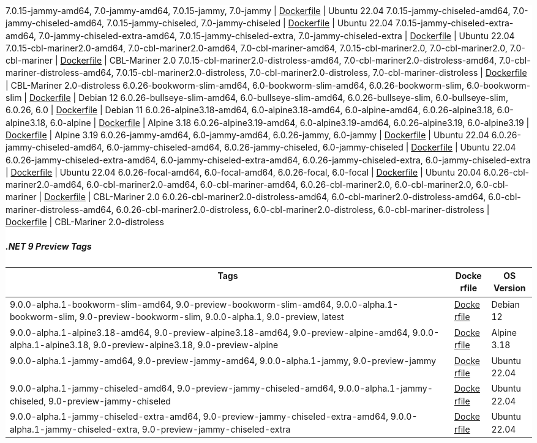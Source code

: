 7.0.15-jammy-amd64, 7.0-jammy-amd64, 7.0.15-jammy, 7.0-jammy | [Dockerfile](https://github.com/dotnet/dotnet-docker/blob/main/src/runtime/7.0/jammy/amd64/Dockerfile) | Ubuntu 22.04
7.0.15-jammy-chiseled-amd64, 7.0-jammy-chiseled-amd64, 7.0.15-jammy-chiseled, 7.0-jammy-chiseled | [Dockerfile](https://github.com/dotnet/dotnet-docker/blob/main/src/runtime/7.0/jammy-chiseled/amd64/Dockerfile) | Ubuntu 22.04
7.0.15-jammy-chiseled-extra-amd64, 7.0-jammy-chiseled-extra-amd64, 7.0.15-jammy-chiseled-extra, 7.0-jammy-chiseled-extra | [Dockerfile](https://github.com/dotnet/dotnet-docker/blob/main/src/runtime/7.0/jammy-chiseled-extra/amd64/Dockerfile) | Ubuntu 22.04
7.0.15-cbl-mariner2.0-amd64, 7.0-cbl-mariner2.0-amd64, 7.0-cbl-mariner-amd64, 7.0.15-cbl-mariner2.0, 7.0-cbl-mariner2.0, 7.0-cbl-mariner | [Dockerfile](https://github.com/dotnet/dotnet-docker/blob/main/src/runtime/7.0/cbl-mariner2.0/amd64/Dockerfile) | CBL-Mariner 2.0
7.0.15-cbl-mariner2.0-distroless-amd64, 7.0-cbl-mariner2.0-distroless-amd64, 7.0-cbl-mariner-distroless-amd64, 7.0.15-cbl-mariner2.0-distroless, 7.0-cbl-mariner2.0-distroless, 7.0-cbl-mariner-distroless | [Dockerfile](https://github.com/dotnet/dotnet-docker/blob/main/src/runtime/7.0/cbl-mariner2.0-distroless/amd64/Dockerfile) | CBL-Mariner 2.0-distroless
6.0.26-bookworm-slim-amd64, 6.0-bookworm-slim-amd64, 6.0.26-bookworm-slim, 6.0-bookworm-slim | [Dockerfile](https://github.com/dotnet/dotnet-docker/blob/main/src/runtime/6.0/bookworm-slim/amd64/Dockerfile) | Debian 12
6.0.26-bullseye-slim-amd64, 6.0-bullseye-slim-amd64, 6.0.26-bullseye-slim, 6.0-bullseye-slim, 6.0.26, 6.0 | [Dockerfile](https://github.com/dotnet/dotnet-docker/blob/main/src/runtime/6.0/bullseye-slim/amd64/Dockerfile) | Debian 11
6.0.26-alpine3.18-amd64, 6.0-alpine3.18-amd64, 6.0-alpine-amd64, 6.0.26-alpine3.18, 6.0-alpine3.18, 6.0-alpine | [Dockerfile](https://github.com/dotnet/dotnet-docker/blob/main/src/runtime/6.0/alpine3.18/amd64/Dockerfile) | Alpine 3.18
6.0.26-alpine3.19-amd64, 6.0-alpine3.19-amd64, 6.0.26-alpine3.19, 6.0-alpine3.19 | [Dockerfile](https://github.com/dotnet/dotnet-docker/blob/main/src/runtime/6.0/alpine3.19/amd64/Dockerfile) | Alpine 3.19
6.0.26-jammy-amd64, 6.0-jammy-amd64, 6.0.26-jammy, 6.0-jammy | [Dockerfile](https://github.com/dotnet/dotnet-docker/blob/main/src/runtime/6.0/jammy/amd64/Dockerfile) | Ubuntu 22.04
6.0.26-jammy-chiseled-amd64, 6.0-jammy-chiseled-amd64, 6.0.26-jammy-chiseled, 6.0-jammy-chiseled | [Dockerfile](https://github.com/dotnet/dotnet-docker/blob/main/src/runtime/6.0/jammy-chiseled/amd64/Dockerfile) | Ubuntu 22.04
6.0.26-jammy-chiseled-extra-amd64, 6.0-jammy-chiseled-extra-amd64, 6.0.26-jammy-chiseled-extra, 6.0-jammy-chiseled-extra | [Dockerfile](https://github.com/dotnet/dotnet-docker/blob/main/src/runtime/6.0/jammy-chiseled-extra/amd64/Dockerfile) | Ubuntu 22.04
6.0.26-focal-amd64, 6.0-focal-amd64, 6.0.26-focal, 6.0-focal | [Dockerfile](https://github.com/dotnet/dotnet-docker/blob/main/src/runtime/6.0/focal/amd64/Dockerfile) | Ubuntu 20.04
6.0.26-cbl-mariner2.0-amd64, 6.0-cbl-mariner2.0-amd64, 6.0-cbl-mariner-amd64, 6.0.26-cbl-mariner2.0, 6.0-cbl-mariner2.0, 6.0-cbl-mariner | [Dockerfile](https://github.com/dotnet/dotnet-docker/blob/main/src/runtime/6.0/cbl-mariner2.0/amd64/Dockerfile) | CBL-Mariner 2.0
6.0.26-cbl-mariner2.0-distroless-amd64, 6.0-cbl-mariner2.0-distroless-amd64, 6.0-cbl-mariner-distroless-amd64, 6.0.26-cbl-mariner2.0-distroless, 6.0-cbl-mariner2.0-distroless, 6.0-cbl-mariner-distroless | [Dockerfile](https://github.com/dotnet/dotnet-docker/blob/main/src/runtime/6.0/cbl-mariner2.0-distroless/amd64/Dockerfile) | CBL-Mariner 2.0-distroless

##### .NET 9 Preview Tags
Tags | Dockerfile | OS Version
-----------| -------------| -------------
9.0.0-alpha.1-bookworm-slim-amd64, 9.0-preview-bookworm-slim-amd64, 9.0.0-alpha.1-bookworm-slim, 9.0-preview-bookworm-slim, 9.0.0-alpha.1, 9.0-preview, latest | [Dockerfile](https://github.com/dotnet/dotnet-docker/blob/main/src/runtime/9.0/bookworm-slim/amd64/Dockerfile) | Debian 12
9.0.0-alpha.1-alpine3.18-amd64, 9.0-preview-alpine3.18-amd64, 9.0-preview-alpine-amd64, 9.0.0-alpha.1-alpine3.18, 9.0-preview-alpine3.18, 9.0-preview-alpine | [Dockerfile](https://github.com/dotnet/dotnet-docker/blob/main/src/runtime/9.0/alpine3.18/amd64/Dockerfile) | Alpine 3.18
9.0.0-alpha.1-jammy-amd64, 9.0-preview-jammy-amd64, 9.0.0-alpha.1-jammy, 9.0-preview-jammy | [Dockerfile](https://github.com/dotnet/dotnet-docker/blob/main/src/runtime/9.0/jammy/amd64/Dockerfile) | Ubuntu 22.04
9.0.0-alpha.1-jammy-chiseled-amd64, 9.0-preview-jammy-chiseled-amd64, 9.0.0-alpha.1-jammy-chiseled, 9.0-preview-jammy-chiseled | [Dockerfile](https://github.com/dotnet/dotnet-docker/blob/main/src/runtime/9.0/jammy-chiseled/amd64/Dockerfile) | Ubuntu 22.04
9.0.0-alpha.1-jammy-chiseled-extra-amd64, 9.0-preview-jammy-chiseled-extra-amd64, 9.0.0-alpha.1-jammy-chiseled-extra, 9.0-preview-jammy-chiseled-extra | [Dockerfile](https://github.com/dotnet/dotnet-docker/blob/main/src/runtime/9.0/jammy-chiseled-extra/amd64/Dockerfile) | Ubuntu 22.04
